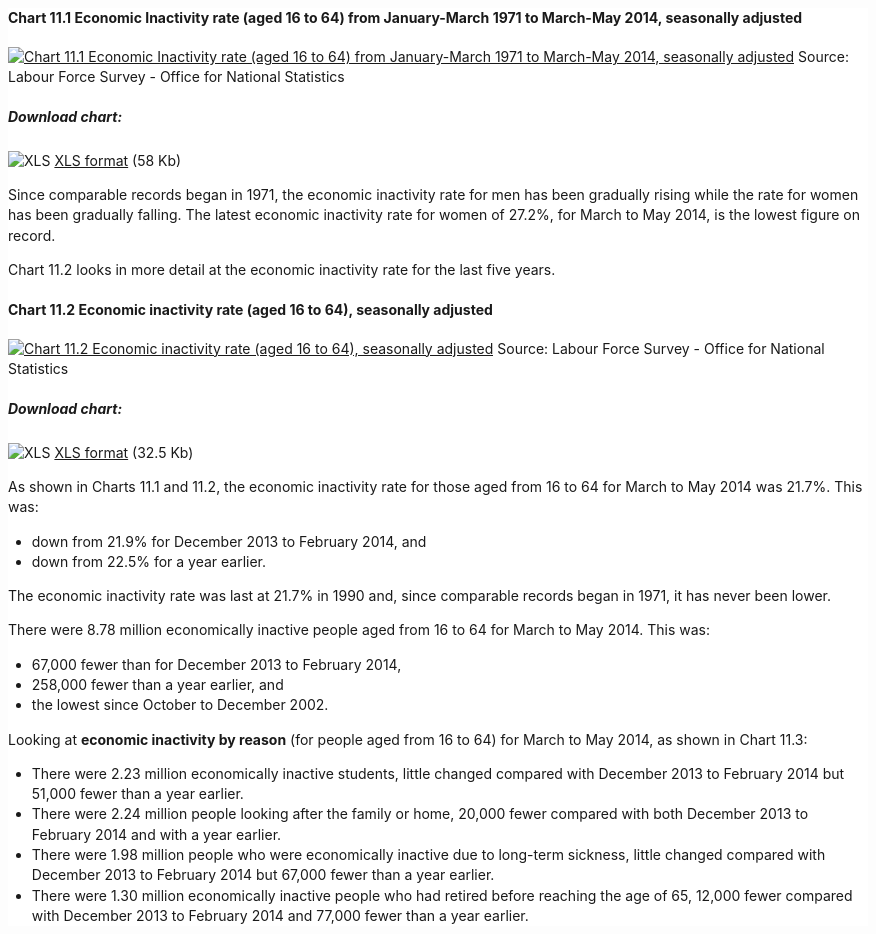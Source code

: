 #### Chart 11.1 Economic Inactivity rate (aged 16 to 64) from January-March 1971 to March-May 2014, seasonally adjusted

[![Chart 11.1 Economic Inactivity rate (aged 16 to 64) from January-March 1971 to March-May 2014, seasonally adjusted](http://www.ons.gov.uk/ons/resources/inactivityratesince1971chart_tcm77-367251.png)](http://www.ons.gov.uk/ons/resources/inactivityratesince1971chart_tcm77-367251.png "Chart 11.1 Economic Inactivity rate (aged 16 to 64) from January-March 1971 to March-May 2014, seasonally adjusted")
Source: Labour Force Survey - Office for National Statistics

##### Download chart:
![XLS](http://www.ons.gov.uk/ons/resources/iconxls_tcm77-30132.gif "XLS") [XLS format](http://www.ons.gov.uk/ons/rel/lms/labour-market-statistics/july-2014/chart-spreadsheet--inactivity-rate-since-1971-0614.xls "XLS format") (58 Kb)

Since comparable records began in 1971, the economic inactivity rate for men has been gradually rising while the rate for women has been gradually falling. The latest economic inactivity rate for women of 27.2%, for March to May 2014, is the lowest figure on record.

Chart 11.2 looks in more detail at the economic inactivity rate for the last five years.

#### Chart 11.2 Economic inactivity rate (aged 16 to 64), seasonally adjusted

[![Chart 11.2 Economic inactivity rate (aged 16 to 64), seasonally adjusted](http://www.ons.gov.uk/ons/resources/inactivityratechart_tcm77-367485.png)](http://www.ons.gov.uk/ons/resources/inactivityratechart_tcm77-367485.png "Chart 11.2 Economic inactivity rate (aged 16 to 64), seasonally adjusted")
Source: Labour Force Survey - Office for National Statistics

##### Download chart:
![XLS](http://www.ons.gov.uk/ons/resources/iconxls_tcm77-30132.gif "XLS") [XLS format](http://www.ons.gov.uk/ons/rel/lms/labour-market-statistics/july-2014/chart-spreadsheet--economic-inactivity-rate-0714.xls "XLS format") (32.5 Kb)

As shown in Charts 11.1 and 11.2, the economic inactivity rate for those aged from 16 to 64 for March to May 2014 was 21.7%. This was:

- down from 21.9% for December 2013 to February 2014, and
- down from 22.5% for a year earlier.

The economic inactivity rate was last at 21.7% in 1990 and, since comparable records began in 1971, it has never been lower.

There were 8.78 million economically inactive people aged from 16 to 64 for March to May 2014. This was:

- 67,000 fewer than for December 2013 to February 2014,
- 258,000 fewer than a year earlier, and
- the lowest since October to December 2002.

Looking at **economic inactivity by reason** (for people aged from 16 to 64) for March to May 2014, as shown in Chart 11.3:

- There were 2.23 million economically inactive students, little changed compared with December 2013 to February 2014 but 51,000 fewer than a year earlier.
- There were 2.24 million people looking after the family or home, 20,000 fewer compared with both December 2013 to February 2014 and with a year earlier.
- There were 1.98 million people who were economically inactive due to long-term sickness, little changed compared with December 2013 to February 2014 but 67,000 fewer than a year earlier.
- There were 1.30 million economically inactive people who had retired before reaching the age of 65, 12,000 fewer compared with December 2013 to February 2014 and 77,000 fewer than a year earlier.
